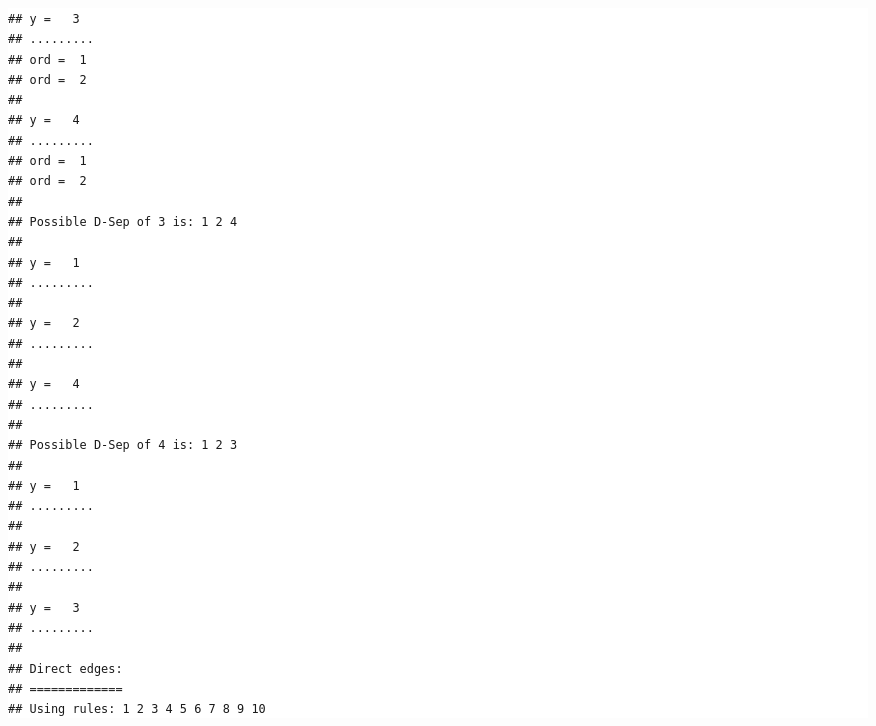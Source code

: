     ## y =   3
    ## .........
    ## ord =  1 
    ## ord =  2 
    ## 
    ## y =   4
    ## .........
    ## ord =  1 
    ## ord =  2 
    ## 
    ## Possible D-Sep of 3 is: 1 2 4 
    ## 
    ## y =   1
    ## .........
    ## 
    ## y =   2
    ## .........
    ## 
    ## y =   4
    ## .........
    ## 
    ## Possible D-Sep of 4 is: 1 2 3 
    ## 
    ## y =   1
    ## .........
    ## 
    ## y =   2
    ## .........
    ## 
    ## y =   3
    ## .........
    ## 
    ## Direct edges:
    ## =============
    ## Using rules: 1 2 3 4 5 6 7 8 9 10 